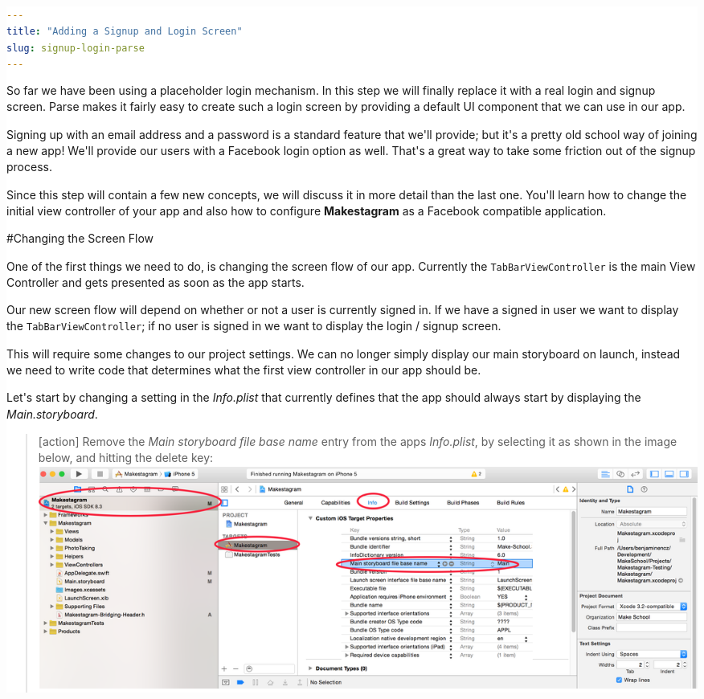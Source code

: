 ```yaml
---
title: "Adding a Signup and Login Screen"
slug: signup-login-parse
---
```


So far we have been using a placeholder login mechanism. In this step we will finally replace it with a real login and signup screen. Parse makes it fairly easy to create such a login screen by providing a default UI component that we can use in our app.

Signing up with an email address and a password is a standard feature that we'll provide; but it's a pretty old school way of joining a new app! We'll provide our users with a Facebook login option as well. That's a great way to take some friction out of the signup process.

Since this step will contain a few new concepts, we will discuss it in more detail than the last one. You'll learn how to change the initial view controller of your app and also how to configure **Makestagram** as a Facebook compatible application.

#Changing the Screen Flow

One of the first things we need to do, is changing the screen flow of our app. Currently the `TabBarViewController` is the main View Controller and gets presented as soon as the app starts.

Our new screen flow will depend on whether or not a user is currently signed in. If we have a signed in user we want to display the `TabBarViewController`; if no user is signed in we want to display the login / signup screen.

This will require some changes to our project settings. We can no longer simply display our main storyboard on launch, instead we need to write code that determines what the first view controller in our app should be.

Let's start by changing a setting in the _Info.plist_ that currently defines that the app should always start by displaying the _Main.storyboard_.

> [action]
Remove the _Main storyboard file base name_ entry from the apps _Info.plist_, by selecting it as shown in the image below, and hitting the delete key:
![image](remove_main_storyboard.png)
